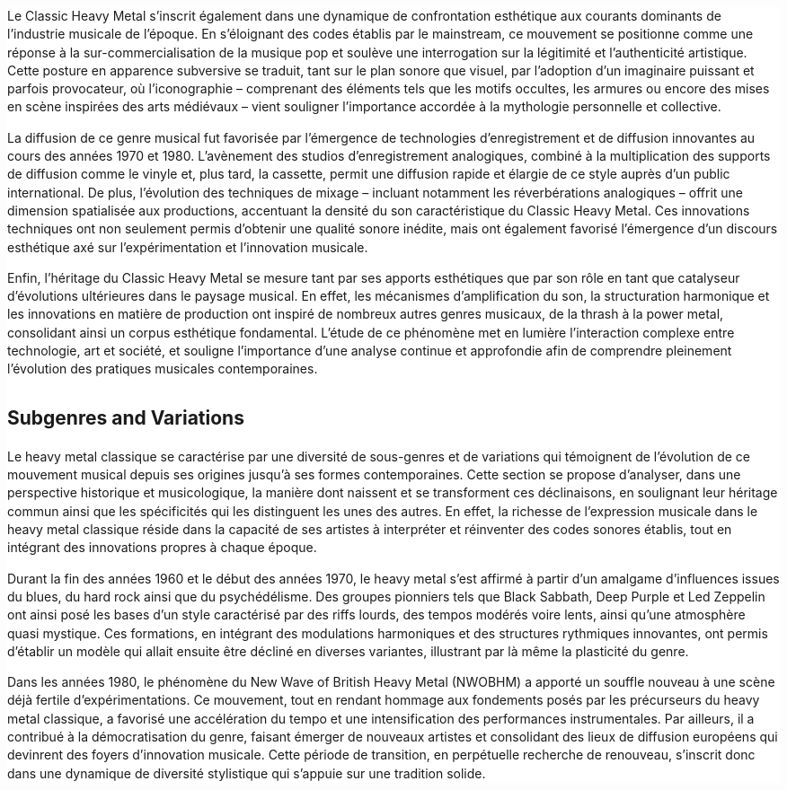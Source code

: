 Le Classic Heavy Metal s’inscrit également dans une dynamique de confrontation esthétique aux
courants dominants de l’industrie musicale de l’époque. En s’éloignant des codes établis par le
mainstream, ce mouvement se positionne comme une réponse à la sur-commercialisation de la musique
pop et soulève une interrogation sur la légitimité et l’authenticité artistique. Cette posture en
apparence subversive se traduit, tant sur le plan sonore que visuel, par l’adoption d’un imaginaire
puissant et parfois provocateur, où l’iconographie – comprenant des éléments tels que les motifs
occultes, les armures ou encore des mises en scène inspirées des arts médiévaux – vient souligner
l’importance accordée à la mythologie personnelle et collective.

La diffusion de ce genre musical fut favorisée par l’émergence de technologies d’enregistrement et
de diffusion innovantes au cours des années 1970 et 1980. L’avènement des studios d’enregistrement
analogiques, combiné à la multiplication des supports de diffusion comme le vinyle et, plus tard, la
cassette, permit une diffusion rapide et élargie de ce style auprès d’un public international. De
plus, l’évolution des techniques de mixage – incluant notamment les réverbérations analogiques –
offrit une dimension spatialisée aux productions, accentuant la densité du son caractéristique du
Classic Heavy Metal. Ces innovations techniques ont non seulement permis d’obtenir une qualité
sonore inédite, mais ont également favorisé l’émergence d’un discours esthétique axé sur
l’expérimentation et l’innovation musicale.

Enfin, l’héritage du Classic Heavy Metal se mesure tant par ses apports esthétiques que par son rôle
en tant que catalyseur d’évolutions ultérieures dans le paysage musical. En effet, les mécanismes
d’amplification du son, la structuration harmonique et les innovations en matière de production ont
inspiré de nombreux autres genres musicaux, de la thrash à la power metal, consolidant ainsi un
corpus esthétique fondamental. L’étude de ce phénomène met en lumière l’interaction complexe entre
technologie, art et société, et souligne l’importance d’une analyse continue et approfondie afin de
comprendre pleinement l’évolution des pratiques musicales contemporaines.

## Subgenres and Variations

Le heavy metal classique se caractérise par une diversité de sous-genres et de variations qui
témoignent de l’évolution de ce mouvement musical depuis ses origines jusqu’à ses formes
contemporaines. Cette section se propose d’analyser, dans une perspective historique et
musicologique, la manière dont naissent et se transforment ces déclinaisons, en soulignant leur
héritage commun ainsi que les spécificités qui les distinguent les unes des autres. En effet, la
richesse de l’expression musicale dans le heavy metal classique réside dans la capacité de ses
artistes à interpréter et réinventer des codes sonores établis, tout en intégrant des innovations
propres à chaque époque.

Durant la fin des années 1960 et le début des années 1970, le heavy metal s’est affirmé à partir
d’un amalgame d’influences issues du blues, du hard rock ainsi que du psychédélisme. Des groupes
pionniers tels que Black Sabbath, Deep Purple et Led Zeppelin ont ainsi posé les bases d’un style
caractérisé par des riffs lourds, des tempos modérés voire lents, ainsi qu’une atmosphère quasi
mystique. Ces formations, en intégrant des modulations harmoniques et des structures rythmiques
innovantes, ont permis d’établir un modèle qui allait ensuite être décliné en diverses variantes,
illustrant par là même la plasticité du genre.

Dans les années 1980, le phénomène du New Wave of British Heavy Metal (NWOBHM) a apporté un souffle
nouveau à une scène déjà fertile d’expérimentations. Ce mouvement, tout en rendant hommage aux
fondements posés par les précurseurs du heavy metal classique, a favorisé une accélération du tempo
et une intensification des performances instrumentales. Par ailleurs, il a contribué à la
démocratisation du genre, faisant émerger de nouveaux artistes et consolidant des lieux de diffusion
européens qui devinrent des foyers d’innovation musicale. Cette période de transition, en
perpétuelle recherche de renouveau, s’inscrit donc dans une dynamique de diversité stylistique qui
s’appuie sur une tradition solide.
